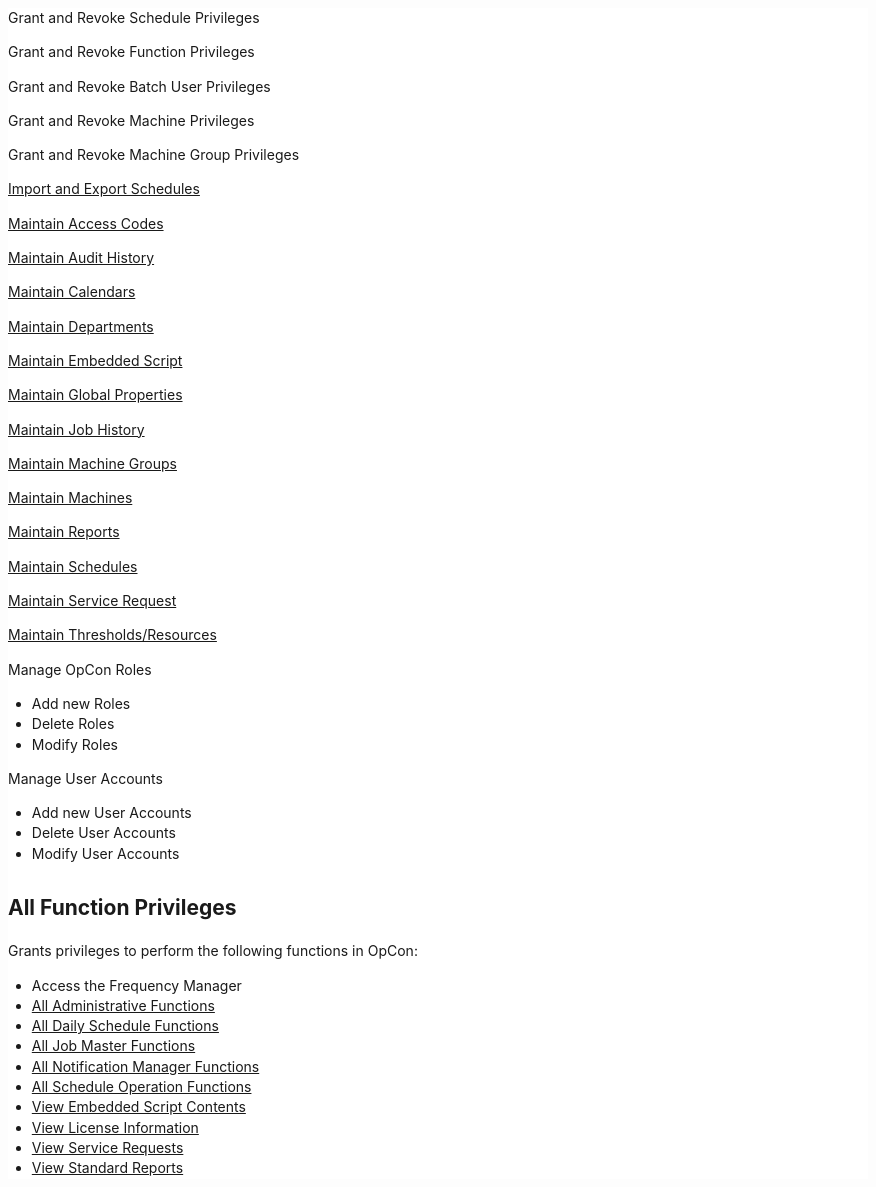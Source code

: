 Grant and Revoke Schedule Privileges

Grant and Revoke Function Privileges

Grant and Revoke Batch User Privileges

Grant and Revoke Machine Privileges

Grant and Revoke Machine Group Privileges

[Import and Export Schedules](#Import)

[Maintain Access Codes](#Maintain)

[Maintain Audit History](#Maintain10)

[Maintain Calendars](#Maintain2)

[Maintain Departments](#Maintain3)

[Maintain Embedded Script](#Maintain13)

[Maintain Global Properties](#Maintain6)

[Maintain Job History](#Maintain11)

[Maintain Machine Groups](#Maintain4)

[Maintain Machines](#Maintain5)

[Maintain Reports](#Maintain12)

[Maintain Schedules](#Maintain7)

[Maintain Service Request](#Maintain8)

[Maintain Thresholds/Resources](#Maintain9)

Manage OpCon Roles

- Add new Roles
- Delete Roles
- Modify Roles

Manage User Accounts

- Add new User Accounts
- Delete User Accounts
- Modify User Accounts

## All Function Privileges

Grants privileges to perform the following functions in
OpCon:

- Access the Frequency Manager
- [All Administrative Functions](#all-administrative-functions)
- [All Daily Schedule Functions](#all-daily-schedule-functions)
- [All Job Master Functions](#all-job-master-functions)
- [All Notification Manager Functions](#all-notification-manager-functions)
- [All Schedule Operation Functions](#all-schedule-operation-functions)
- [View Embedded Script Contents](#view-embedded-script-contents)
- [View License Information](#view-license-information)
- [View Service Requests](#view-service-requests)
- [View Standard Reports](#view-standard-reports)
